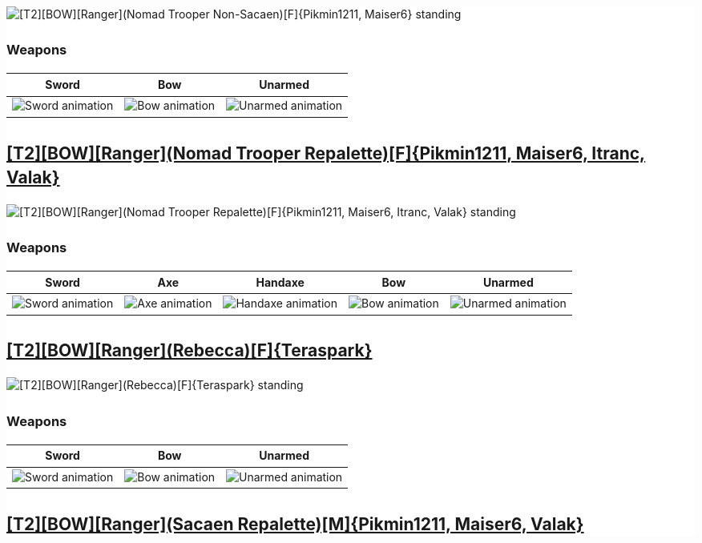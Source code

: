 <img src="../%5BT2%5D%5BBOW%5D%5BRanger%5D(Nomad%20Trooper%20Non-Sacaen)%5BF%5D%7BPikmin1211,%20Maiser6%7D/1.%20Sword/Sword_000.png" alt="[T2][BOW][Ranger](Nomad Trooper Non-Sacaen)[F]{Pikmin1211, Maiser6} standing" />


### Weapons


|Sword |Bow |Unarmed |
|  :---: | :---: | :---: |
| <img alt="Sword animation" src="../%5BT2%5D%5BBOW%5D%5BRanger%5D(Nomad%20Trooper%20Non-Sacaen)%5BF%5D%7BPikmin1211,%20Maiser6%7D/1.%20Sword/Sword.gif" /> | <img alt="Bow animation" src="../%5BT2%5D%5BBOW%5D%5BRanger%5D(Nomad%20Trooper%20Non-Sacaen)%5BF%5D%7BPikmin1211,%20Maiser6%7D/5.%20Bow/Bow.gif" /> | <img alt="Unarmed animation" src="../%5BT2%5D%5BBOW%5D%5BRanger%5D(Nomad%20Trooper%20Non-Sacaen)%5BF%5D%7BPikmin1211,%20Maiser6%7D/8.%20Unarmed/Unarmed.gif" /> |


## [\[T2\]\[BOW\]\[Ranger\]\(Nomad Trooper Repalette\)\[F\]{Pikmin1211, Maiser6, Itranc, Valak}](.../%5BT2%5D%5BBOW%5D%5BRanger%5D(Nomad%20Trooper%20Repalette)%5BF%5D%7BPikmin1211,%20Maiser6,%20Itranc,%20Valak%7D/%5BT2%5D%5BBOW%5D%5BRanger%5D(Nomad%20Trooper%20Repalette)%5BF%5D%7BPikmin1211,%20Maiser6,%20Itranc,%20Valak%7D)

<img src="../%5BT2%5D%5BBOW%5D%5BRanger%5D(Nomad%20Trooper%20Repalette)%5BF%5D%7BPikmin1211,%20Maiser6,%20Itranc,%20Valak%7D/1.%20Sword/Sword_000.png" alt="[T2][BOW][Ranger](Nomad Trooper Repalette)[F]{Pikmin1211, Maiser6, Itranc, Valak} standing" />


### Weapons


|Sword |Axe |Handaxe |Bow |Unarmed |
|  :---: | :---: | :---: | :---: | :---: |
| <img alt="Sword animation" src="../%5BT2%5D%5BBOW%5D%5BRanger%5D(Nomad%20Trooper%20Repalette)%5BF%5D%7BPikmin1211,%20Maiser6,%20Itranc,%20Valak%7D/1.%20Sword/Sword.gif" /> | <img alt="Axe animation" src="../%5BT2%5D%5BBOW%5D%5BRanger%5D(Nomad%20Trooper%20Repalette)%5BF%5D%7BPikmin1211,%20Maiser6,%20Itranc,%20Valak%7D/3.%20Axe%20(ltranc,%20Valak)/Axe.gif" /> | <img alt="Handaxe animation" src="../%5BT2%5D%5BBOW%5D%5BRanger%5D(Nomad%20Trooper%20Repalette)%5BF%5D%7BPikmin1211,%20Maiser6,%20Itranc,%20Valak%7D/4.%20Handaxe%20(ltranc,%20Valak)/Handaxe.gif" /> | <img alt="Bow animation" src="../%5BT2%5D%5BBOW%5D%5BRanger%5D(Nomad%20Trooper%20Repalette)%5BF%5D%7BPikmin1211,%20Maiser6,%20Itranc,%20Valak%7D/5.%20Bow/Bow.gif" /> | <img alt="Unarmed animation" src="../%5BT2%5D%5BBOW%5D%5BRanger%5D(Nomad%20Trooper%20Repalette)%5BF%5D%7BPikmin1211,%20Maiser6,%20Itranc,%20Valak%7D/8.%20Unarmed/Unarmed.gif" /> |


## [\[T2\]\[BOW\]\[Ranger\]\(Rebecca\)\[F\]{Teraspark}](.../%5BT2%5D%5BBOW%5D%5BRanger%5D(Rebecca)%5BF%5D%7BTeraspark%7D/%5BT2%5D%5BBOW%5D%5BRanger%5D(Rebecca)%5BF%5D%7BTeraspark%7D)

<img src="../%5BT2%5D%5BBOW%5D%5BRanger%5D(Rebecca)%5BF%5D%7BTeraspark%7D/1.%20Sword/Sword_000.png" alt="[T2][BOW][Ranger](Rebecca)[F]{Teraspark} standing" />


### Weapons


|Sword |Bow |Unarmed |
|  :---: | :---: | :---: |
| <img alt="Sword animation" src="../%5BT2%5D%5BBOW%5D%5BRanger%5D(Rebecca)%5BF%5D%7BTeraspark%7D/1.%20Sword/Sword.gif" /> | <img alt="Bow animation" src="../%5BT2%5D%5BBOW%5D%5BRanger%5D(Rebecca)%5BF%5D%7BTeraspark%7D/5.%20Bow/Bow.gif" /> | <img alt="Unarmed animation" src="../%5BT2%5D%5BBOW%5D%5BRanger%5D(Rebecca)%5BF%5D%7BTeraspark%7D/8.%20Unarmed/Unarmed.gif" /> |


## [\[T2\]\[BOW\]\[Ranger\]\(Sacaen Repalette\)\[M\]{Pikmin1211, Maiser6, Valak}](.../%5BT2%5D%5BBOW%5D%5BRanger%5D(Sacaen%20Repalette)%5BM%5D%7BPikmin1211,%20Maiser6,%20Valak%7D/%5BT2%5D%5BBOW%5D%5BRanger%5D(Sacaen%20Repalette)%5BM%5D%7BPikmin1211,%20Maiser6,%20Valak%7D)
